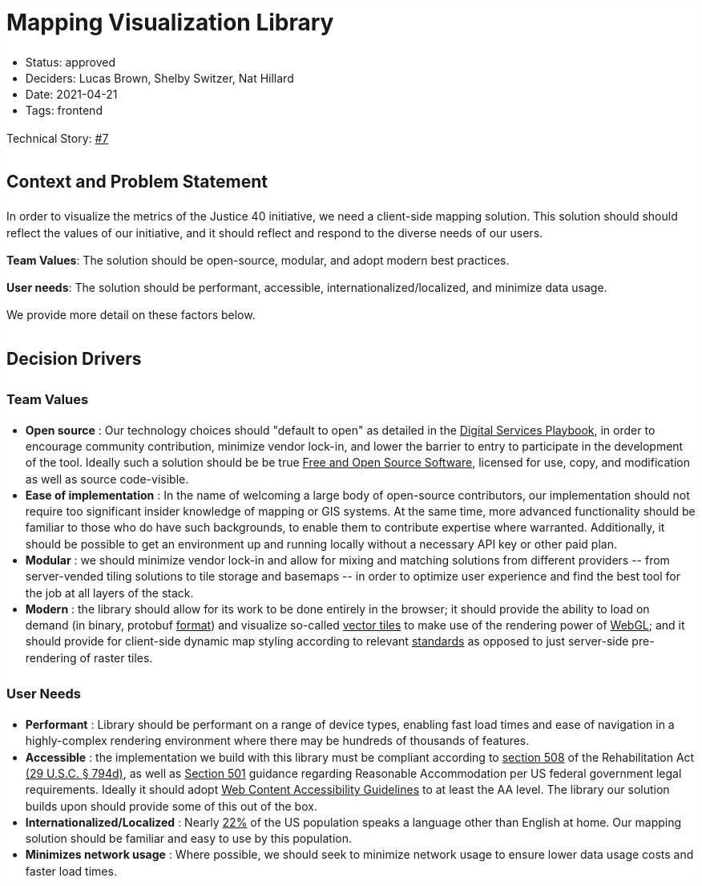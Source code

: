 # Mapping Visualization Library

- Status: approved
- Deciders: Lucas Brown, Shelby Switzer, Nat Hillard
- Date: 2021-04-21
- Tags: frontend

Technical Story: [#7](https://github.com/usds/environmental-justice/issues/7)

## Context and Problem Statement

In order to visualize the metrics of the Justice 40 initiative, we need a client-side mapping solution. This solution should should reflect the values of our initiative, and it should reflect and respond to the diverse needs of our users.

**Team Values**: The solution should be open-source, modular, and adopt modern best practices.

**User needs**: The solution should be performant, accessible, internationalized/localized, and minimize data usage.

We provide more detail on these factors below.

## Decision Drivers

### Team Values

- **Open source** : Our technology choices should "default to open" as detailed in the [Digital Services Playbook](https://playbook.cio.gov/#play13), in order to encourage community contribution, minimize vendor lock-in, and lower the barrier to entry to participate in the development of the tool. Ideally such a solution should be be true [Free and Open Source Software](https://en.wikipedia.org/wiki/Free_and_open-source_software), licensed for use, copy, and modification as well as source code-visible.
- **Ease of implementation** : In the name of welcoming a large body of open-source contributors, our implementation should not require too significant insider knowledge of mapping or GIS systems. At the same time, more advanced functionality should be familiar to those who do have such backgrounds, to enable them to contribute expertise where warranted. Additionally, it should be possible to get an environment up and running locally without a necessary API key or other paid plan.
- **Modular** : we should minimize vendor lock-in and allow for mixing and matching solutions from different providers -- from server-vended tiling solutions to tile storage and basemaps -- in order to optimize user experience and find the best tool for the job at all layers of the stack.
- **Modern** : the library should allow for its work to be done entirely in the browser; it should provide the ability to load on demand (in binary, protobuf [format](https://github.com/mapbox/vector-tile-spec)) and visualize so-called [vector tiles](https://en.wikipedia.org/wiki/Vector_tiles) to make use of the rendering power of [WebGL](https://www.khronos.org/webgl/); and it should provide for client-side dynamic map styling according to relevant [standards](https://docs.mapbox.com/mapbox-gl-js/style-spec/) as opposed to just server-side pre-rendering of raster tiles.

### User Needs

- **Performant** : Library should be performant on a range of device types, enabling fast load times and ease of navigation in a highly-complex rendering environment where there may be hundreds of thousands of features.
- **Accessible** : the implementation we build with this library must be compliant according to [section 508](https://www.section508.gov/) of the Rehabilitation Act [(29 U.S.C. § 794d)](https://www.govinfo.gov/content/pkg/USCODE-2011-title29/html/USCODE-2011-title29-chap16-subchapV-sec794d.htm), as well as [Section 501](https://www.eeoc.gov/statutes/rehabilitation-act-1973) guidance regarding Reasonable Accommodation per US federal government legal requirements. Ideally it should adopt [Web Content Accessibility Guidelines](https://www.w3.org/WAI/standards-guidelines/wcag/) to at least the AA level. The library our solution builds upon should provide some of this out of the box.
- **Internationalized/Localized** : Nearly [22%](https://data.census.gov/cedsci/table?q=B16001&hidePreview=false&tid=ACSDT1Y2017.B16001&vintage=2018) of the US population speaks a language other than English at home. Our mapping solution should be familiar and easy to use by this population.
- **Minimizes network usage** : Where possible, we should seek to minimize network usage to ensure lower data usage costs and faster load times.